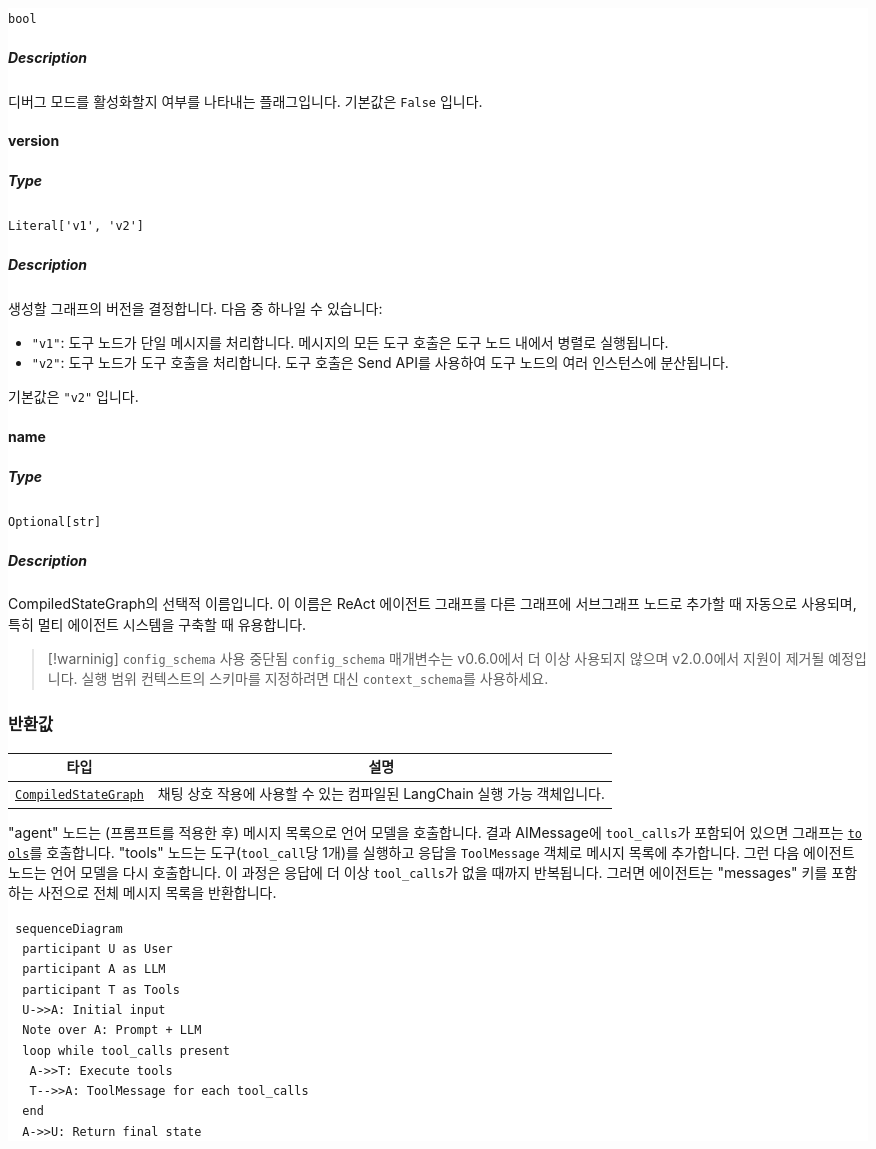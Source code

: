 `bool`

##### Description

디버그 모드를 활성화할지 여부를 나타내는 플래그입니다. 기본값은 `False` 입니다.

#### version

##### Type

`Literal['v1', 'v2']`

##### Description

생성할 그래프의 버전을 결정합니다. 다음 중 하나일 수 있습니다:

- `"v1"`: 도구 노드가 단일 메시지를 처리합니다. 메시지의 모든 도구 호출은 도구 노드 내에서 병렬로 실행됩니다.
- `"v2"`: 도구 노드가 도구 호출을 처리합니다. 도구 호출은 Send API를 사용하여 도구 노드의 여러 인스턴스에 분산됩니다.

기본값은 `"v2"` 입니다.

#### name

##### Type

`Optional[str]`

##### Description

CompiledStateGraph의 선택적 이름입니다. 이 이름은 ReAct 에이전트 그래프를 다른 그래프에 서브그래프 노드로 추가할 때 자동으로 사용되며, 특히 멀티 에이전트 시스템을 구축할 때 유용합니다.

> [!warninig] `config_schema` 사용 중단됨
`config_schema` 매개변수는 v0.6.0에서 더 이상 사용되지 않으며 v2.0.0에서 지원이 제거될 예정입니다. 실행 범위 컨텍스트의 스키마를 지정하려면 대신 `context_schema`를 사용하세요.

### 반환값

| 타입 | 설명 |
| --- | --- |
| [`CompiledStateGraph`](https://langchain-ai.github.io/langgraph/reference/graphs/#langgraph.graph.state.CompiledStateGraph) | 채팅 상호 작용에 사용할 수 있는 컴파일된 LangChain 실행 가능 객체입니다. |

"agent" 노드는 (프롬프트를 적용한 후) 메시지 목록으로 언어 모델을 호출합니다. 결과 AIMessage에 `tool_calls`가 포함되어 있으면 그래프는 [`tools`](https://langchain-ai.github.io/langgraph/reference/agents/#langgraph.prebuilt.tool_node.ToolNode)를 호출합니다. "tools" 노드는 도구(`tool_call`당 1개)를 실행하고 응답을 `ToolMessage` 객체로 메시지 목록에 추가합니다. 그런 다음 에이전트 노드는 언어 모델을 다시 호출합니다. 이 과정은 응답에 더 이상 `tool_calls`가 없을 때까지 반복됩니다. 그러면 에이전트는 "messages" 키를 포함하는 사전으로 전체 메시지 목록을 반환합니다.

```mermaid
 sequenceDiagram
  participant U as User
  participant A as LLM
  participant T as Tools
  U->>A: Initial input
  Note over A: Prompt + LLM
  loop while tool_calls present
   A->>T: Execute tools
   T-->>A: ToolMessage for each tool_calls
  end
  A->>U: Return final state
```
